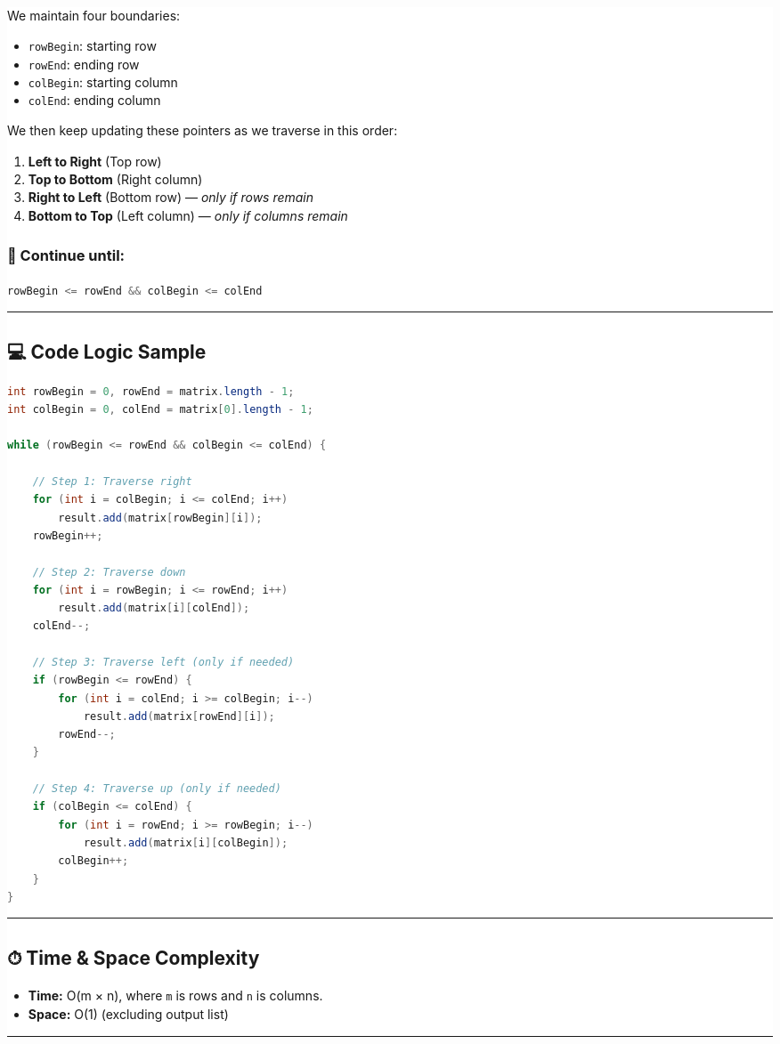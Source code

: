 We maintain four boundaries:

* `rowBegin`: starting row
* `rowEnd`: ending row
* `colBegin`: starting column
* `colEnd`: ending column

We then keep updating these pointers as we traverse in this order:

1. **Left to Right** (Top row)
2. **Top to Bottom** (Right column)
3. **Right to Left** (Bottom row) — *only if rows remain*
4. **Bottom to Top** (Left column) — *only if columns remain*

### 🔁 Continue until:

```java
rowBegin <= rowEnd && colBegin <= colEnd
```

---

## 💻 Code Logic Sample

```java
int rowBegin = 0, rowEnd = matrix.length - 1;
int colBegin = 0, colEnd = matrix[0].length - 1;

while (rowBegin <= rowEnd && colBegin <= colEnd) {
    
    // Step 1: Traverse right
    for (int i = colBegin; i <= colEnd; i++)
        result.add(matrix[rowBegin][i]);
    rowBegin++;

    // Step 2: Traverse down
    for (int i = rowBegin; i <= rowEnd; i++)
        result.add(matrix[i][colEnd]);
    colEnd--;

    // Step 3: Traverse left (only if needed)
    if (rowBegin <= rowEnd) {
        for (int i = colEnd; i >= colBegin; i--)
            result.add(matrix[rowEnd][i]);
        rowEnd--;
    }

    // Step 4: Traverse up (only if needed)
    if (colBegin <= colEnd) {
        for (int i = rowEnd; i >= rowBegin; i--)
            result.add(matrix[i][colBegin]);
        colBegin++;
    }
}
```

---

## ⏱ Time & Space Complexity

* **Time:** O(m × n), where `m` is rows and `n` is columns.
* **Space:** O(1) (excluding output list)

---

